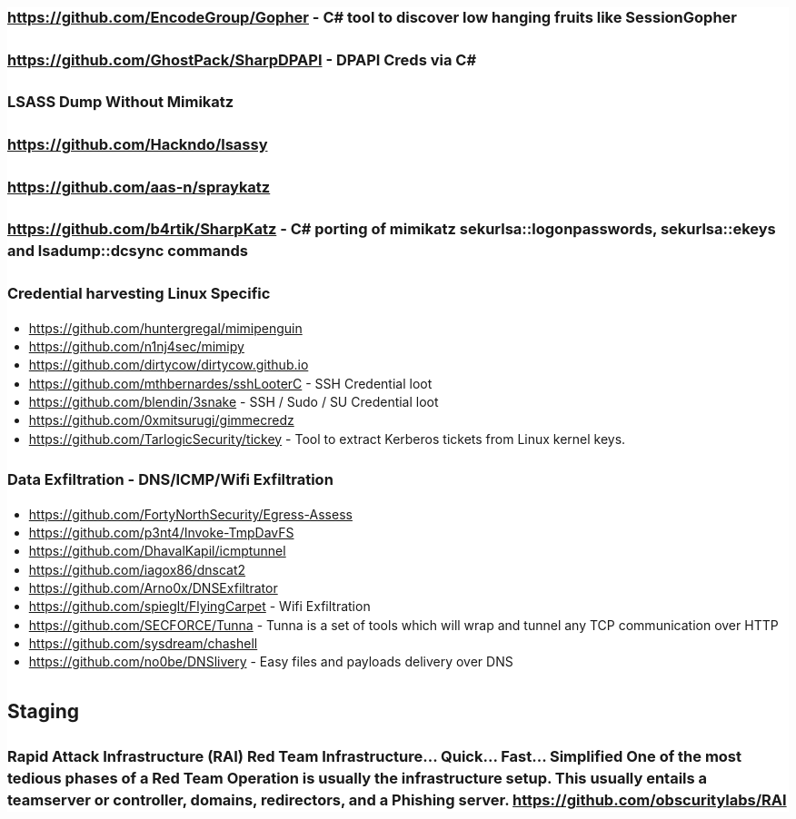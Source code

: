### https://github.com/EncodeGroup/Gopher - C# tool to discover low hanging fruits like SessionGopher

### https://github.com/GhostPack/SharpDPAPI - DPAPI Creds via C#

### LSASS Dump Without Mimikatz

### https://github.com/Hackndo/lsassy

### https://github.com/aas-n/spraykatz

### https://github.com/b4rtik/SharpKatz - C# porting of mimikatz sekurlsa::logonpasswords, sekurlsa::ekeys and lsadump::dcsync commands

### Credential harvesting Linux Specific


- https://github.com/huntergregal/mimipenguin
- https://github.com/n1nj4sec/mimipy
- https://github.com/dirtycow/dirtycow.github.io
- https://github.com/mthbernardes/sshLooterC - SSH Credential loot
- https://github.com/blendin/3snake - SSH / Sudo / SU Credential loot
- https://github.com/0xmitsurugi/gimmecredz
- https://github.com/TarlogicSecurity/tickey - Tool to extract Kerberos tickets from Linux kernel keys.

### Data Exfiltration - DNS/ICMP/Wifi Exfiltration


- https://github.com/FortyNorthSecurity/Egress-Assess
- https://github.com/p3nt4/Invoke-TmpDavFS
- https://github.com/DhavalKapil/icmptunnel
- https://github.com/iagox86/dnscat2
- https://github.com/Arno0x/DNSExfiltrator
- https://github.com/spieglt/FlyingCarpet - Wifi Exfiltration
- https://github.com/SECFORCE/Tunna - Tunna is a set of tools which will wrap and tunnel any TCP communication over HTTP
- https://github.com/sysdream/chashell
- https://github.com/no0be/DNSlivery - Easy files and payloads delivery over DNS

## Staging

### Rapid Attack Infrastructure (RAI) Red Team Infrastructure... Quick... Fast... Simplified One of the most tedious phases of a Red Team Operation is usually the infrastructure setup. This usually entails a teamserver or controller, domains, redirectors, and a Phishing server. https://github.com/obscuritylabs/RAI
